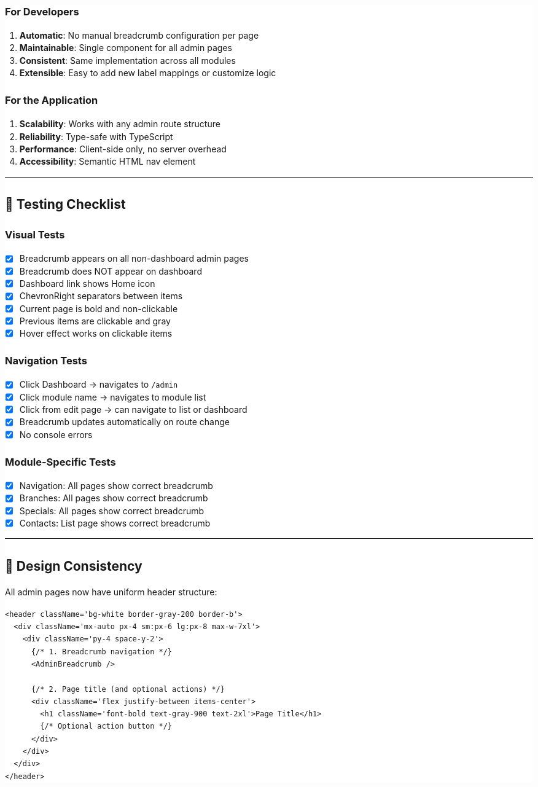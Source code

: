 ### For Developers

1. **Automatic**: No manual breadcrumb configuration per page
2. **Maintainable**: Single component for all admin pages
3. **Consistent**: Same implementation across all modules
4. **Extensible**: Easy to add new label mappings or customize logic

### For the Application

1. **Scalability**: Works with any admin route structure
2. **Reliability**: Type-safe with TypeScript
3. **Performance**: Client-side only, no server overhead
4. **Accessibility**: Semantic HTML nav element

---

## 🧪 Testing Checklist

### Visual Tests

- [x] Breadcrumb appears on all non-dashboard admin pages
- [x] Breadcrumb does NOT appear on dashboard
- [x] Dashboard link shows Home icon
- [x] ChevronRight separators between items
- [x] Current page is bold and non-clickable
- [x] Previous items are clickable and gray
- [x] Hover effect works on clickable items

### Navigation Tests

- [x] Click Dashboard → navigates to `/admin`
- [x] Click module name → navigates to module list
- [x] Click from edit page → can navigate to list or dashboard
- [x] Breadcrumb updates automatically on route change
- [x] No console errors

### Module-Specific Tests

- [x] Navigation: All pages show correct breadcrumb
- [x] Branches: All pages show correct breadcrumb
- [x] Specials: All pages show correct breadcrumb
- [x] Contacts: List page shows correct breadcrumb

---

## 🎨 Design Consistency

All admin pages now have uniform header structure:

```tsx
<header className='bg-white border-gray-200 border-b'>
  <div className='mx-auto px-4 sm:px-6 lg:px-8 max-w-7xl'>
    <div className='py-4 space-y-2'>
      {/* 1. Breadcrumb navigation */}
      <AdminBreadcrumb />

      {/* 2. Page title (and optional actions) */}
      <div className='flex justify-between items-center'>
        <h1 className='font-bold text-gray-900 text-2xl'>Page Title</h1>
        {/* Optional action button */}
      </div>
    </div>
  </div>
</header>
```